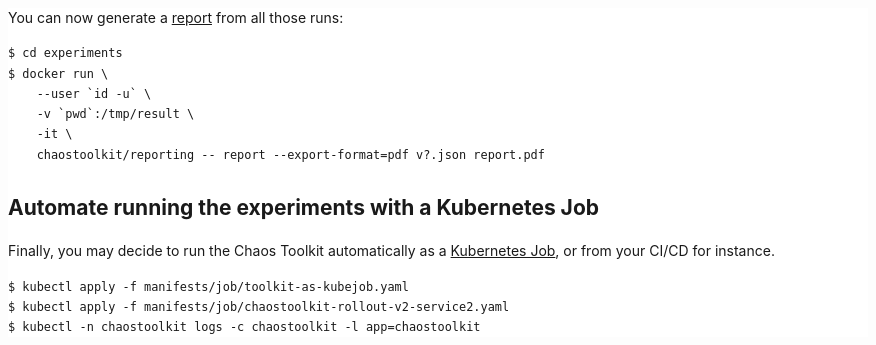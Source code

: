 You can now generate a [report][] from all those runs:

[report]: https://github.com/chaostoolkit/chaostoolkit-reporting

```
$ cd experiments
$ docker run \
    --user `id -u` \
    -v `pwd`:/tmp/result \
    -it \
    chaostoolkit/reporting -- report --export-format=pdf v?.json report.pdf
```

## Automate running the experiments with a Kubernetes Job

Finally, you may decide to run the Chaos Toolkit automatically as a
[Kubernetes Job](kubejob), or from your CI/CD for instance.

[kubejob]: https://github.com/chaostoolkit-incubator/kubernetes-job

```
$ kubectl apply -f manifests/job/toolkit-as-kubejob.yaml
$ kubectl apply -f manifests/job/chaostoolkit-rollout-v2-service2.yaml
$ kubectl -n chaostoolkit logs -c chaostoolkit -l app=chaostoolkit
```


[microk8s]: https://microk8s.io/
[minikube]: https://kubernetes.io/docs/setup/minikube/
[k3s]: https://k3s.io/